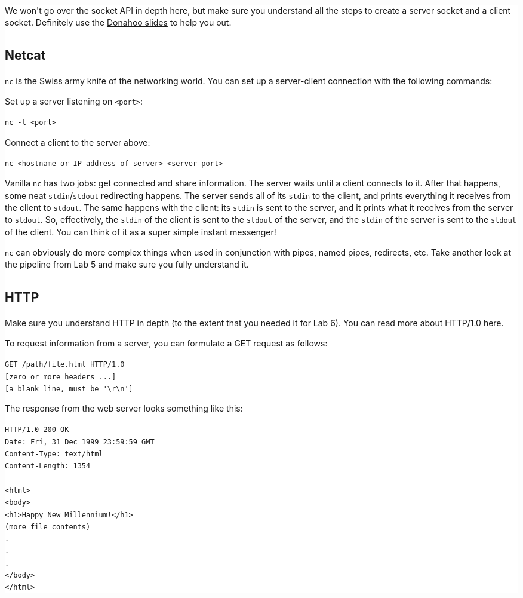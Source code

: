 We won't go over the socket API in depth here, but make sure you understand
all the steps to create a server socket and a client socket. Definitely use the
[Donahoo slides](http://cs.baylor.edu/~donahoo/practical/CSockets/PracticalSocketC.pdf)
to help you out.

## Netcat ##
`nc` is the Swiss army knife of the networking world. You can set up a 
server-client connection with the following commands:
	
Set up a server listening on `<port>`:
```
nc -l <port>
```

Connect a client to the server above:
```
nc <hostname or IP address of server> <server port>
```

Vanilla `nc` has two jobs: get connected and share information. The server waits
until a client connects to it. After that happens, some neat `stdin`/`stdout` 
redirecting happens. The server sends all of its `stdin` to the client, and prints
everything it receives from the client to `stdout`. The same happens with the 
client: its `stdin` is sent to the server, and it prints what it receives from the 
server to `stdout`. So, effectively, the `stdin` of the client is sent to the 
`stdout` of the server, and the `stdin` of the server is sent to the `stdout` 
of the client. You can think of it as a super simple instant messenger!

`nc` can obviously do more complex things when used in conjunction with pipes,
named pipes, redirects, etc. Take another look at the pipeline from Lab 5 and 
make sure you fully understand it.

## HTTP ##
Make sure you understand HTTP in depth (to the extent that you 
needed it for Lab 6). You can read more about HTTP/1.0 
[here](http://www.jmarshall.com/easy/http/).

To request information from a server, you can formulate a GET request as follows:
```
GET /path/file.html HTTP/1.0
[zero or more headers ...]
[a blank line, must be '\r\n']
```
The response from the web server looks something like this:
```
HTTP/1.0 200 OK
Date: Fri, 31 Dec 1999 23:59:59 GMT
Content-Type: text/html
Content-Length: 1354

<html>
<body>
<h1>Happy New Millennium!</h1>
(more file contents)
.
.
.
</body>
</html>
```
